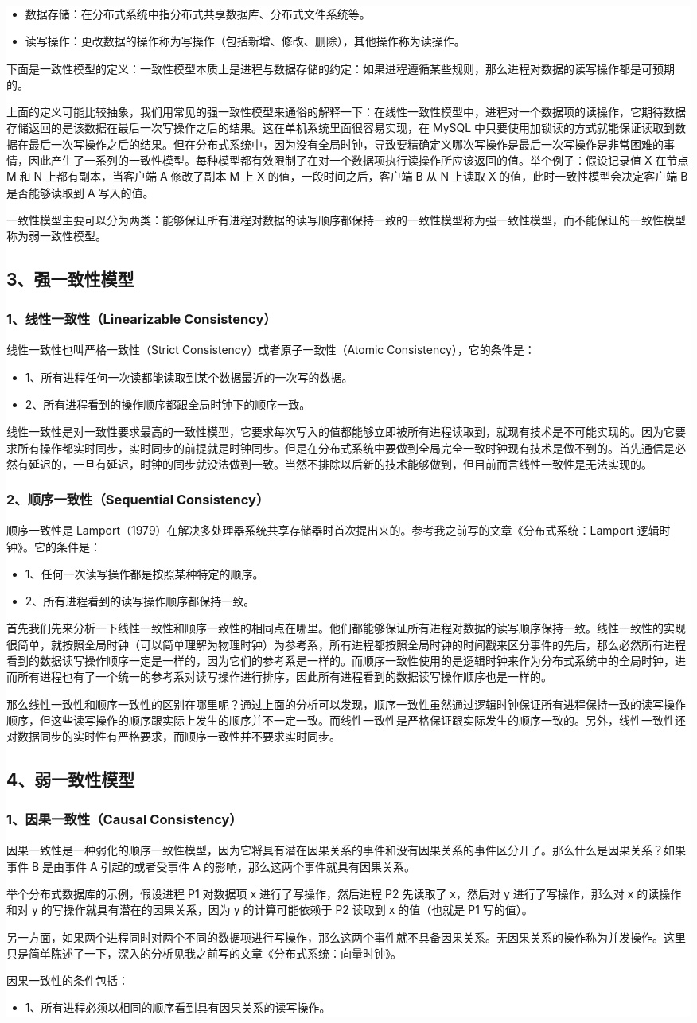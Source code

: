 - 数据存储：在分布式系统中指分布式共享数据库、分布式文件系统等。

- 读写操作：更改数据的操作称为写操作（包括新增、修改、删除），其他操作称为读操作。

下面是一致性模型的定义：一致性模型本质上是进程与数据存储的约定：如果进程遵循某些规则，那么进程对数据的读写操作都是可预期的。

上面的定义可能比较抽象，我们用常见的强一致性模型来通俗的解释一下：在线性一致性模型中，进程对一个数据项的读操作，它期待数据存储返回的是该数据在最后一次写操作之后的结果。这在单机系统里面很容易实现，在 MySQL 中只要使用加锁读的方式就能保证读取到数据在最后一次写操作之后的结果。但在分布式系统中，因为没有全局时钟，导致要精确定义哪次写操作是最后一次写操作是非常困难的事情，因此产生了一系列的一致性模型。每种模型都有效限制了在对一个数据项执行读操作所应该返回的值。举个例子：假设记录值 X 在节点 M 和 N 上都有副本，当客户端 A 修改了副本 M 上 X 的值，一段时间之后，客户端 B 从 N 上读取 X 的值，此时一致性模型会决定客户端 B 是否能够读取到 A 写入的值。

一致性模型主要可以分为两类：能够保证所有进程对数据的读写顺序都保持一致的一致性模型称为强一致性模型，而不能保证的一致性模型称为弱一致性模型。

## 3、强一致性模型

### 1、线性一致性（Linearizable Consistency）

线性一致性也叫严格一致性（Strict Consistency）或者原子一致性（Atomic Consistency），它的条件是：

- 1、所有进程任何一次读都能读取到某个数据最近的一次写的数据。

- 2、所有进程看到的操作顺序都跟全局时钟下的顺序一致。


线性一致性是对一致性要求最高的一致性模型，它要求每次写入的值都能够立即被所有进程读取到，就现有技术是不可能实现的。因为它要求所有操作都实时同步，实时同步的前提就是时钟同步。但是在分布式系统中要做到全局完全一致时钟现有技术是做不到的。首先通信是必然有延迟的，一旦有延迟，时钟的同步就没法做到一致。当然不排除以后新的技术能够做到，但目前而言线性一致性是无法实现的。

### 2、顺序一致性（Sequential Consistency）

顺序一致性是 Lamport（1979）在解决多处理器系统共享存储器时首次提出来的。参考我之前写的文章《分布式系统：Lamport 逻辑时钟》。它的条件是：

- 1、任何一次读写操作都是按照某种特定的顺序。

- 2、所有进程看到的读写操作顺序都保持一致。

首先我们先来分析一下线性一致性和顺序一致性的相同点在哪里。他们都能够保证所有进程对数据的读写顺序保持一致。线性一致性的实现很简单，就按照全局时钟（可以简单理解为物理时钟）为参考系，所有进程都按照全局时钟的时间戳来区分事件的先后，那么必然所有进程看到的数据读写操作顺序一定是一样的，因为它们的参考系是一样的。而顺序一致性使用的是逻辑时钟来作为分布式系统中的全局时钟，进而所有进程也有了一个统一的参考系对读写操作进行排序，因此所有进程看到的数据读写操作顺序也是一样的。

那么线性一致性和顺序一致性的区别在哪里呢？通过上面的分析可以发现，顺序一致性虽然通过逻辑时钟保证所有进程保持一致的读写操作顺序，但这些读写操作的顺序跟实际上发生的顺序并不一定一致。而线性一致性是严格保证跟实际发生的顺序一致的。另外，线性一致性还对数据同步的实时性有严格要求，而顺序一致性并不要求实时同步。

## 4、弱一致性模型

### 1、因果一致性（Causal Consistency）


因果一致性是一种弱化的顺序一致性模型，因为它将具有潜在因果关系的事件和没有因果关系的事件区分开了。那么什么是因果关系？如果事件 B 是由事件 A 引起的或者受事件 A 的影响，那么这两个事件就具有因果关系。

举个分布式数据库的示例，假设进程 P1 对数据项 x 进行了写操作，然后进程 P2 先读取了 x，然后对 y 进行了写操作，那么对 x 的读操作和对 y 的写操作就具有潜在的因果关系，因为 y 的计算可能依赖于 P2 读取到 x 的值（也就是 P1 写的值）。

另一方面，如果两个进程同时对两个不同的数据项进行写操作，那么这两个事件就不具备因果关系。无因果关系的操作称为并发操作。这里只是简单陈述了一下，深入的分析见我之前写的文章《分布式系统：向量时钟》。

因果一致性的条件包括：

- 1、所有进程必须以相同的顺序看到具有因果关系的读写操作。

